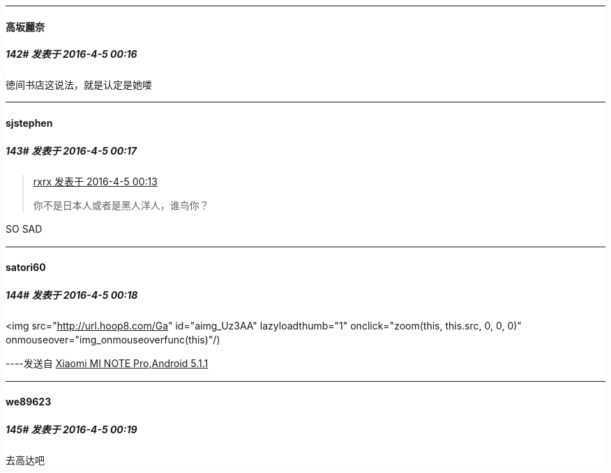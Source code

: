 


-----

####  高坂麗奈  
##### 142#       发表于 2016-4-5 00:16




徳间书店这说法，就是认定是她喽







-----

####  sjstephen  
##### 143#       发表于 2016-4-5 00:17



<blockquote><a href="httphttps://bbs.saraba1st.com/2b/forum.php?mod=redirect&amp;goto=findpost&amp;pid=32043828&amp;ptid=1247722" target="_blank">rxrx 发表于 2016-4-5 00:13</a>

你不是日本人或者是黑人洋人，谁鸟你？</blockquote>
SO SAD







-----

####  satori60  
##### 144#       发表于 2016-4-5 00:18



<img src="http://url.hoop8.com/Ga" id="aimg_Uz3AA" lazyloadthumb="1" onclick="zoom(this, this.src, 0, 0, 0)" onmouseover="img_onmouseoverfunc(this)"/)


----发送自 [Xiaomi MI NOTE Pro,Android 5.1.1](http://stage1.5j4m.com/?1.19)







-----

####  we89623  
##### 145#       发表于 2016-4-5 00:19




去高达吧


